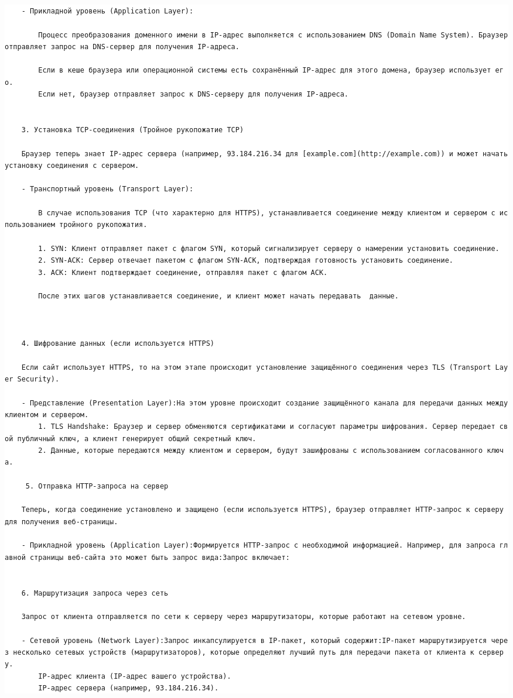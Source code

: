         - Прикладной уровень (Application Layer):
            
            Процесс преобразования доменного имени в IP-адрес выполняется с использованием DNS (Domain Name System). Браузер отправляет запрос на DNS-сервер для получения IP-адреса.
            
            Если в кеше браузера или операционной системы есть сохранённый IP-адрес для этого домена, браузер использует его.
            Если нет, браузер отправляет запрос к DNS-серверу для получения IP-адреса.
        
        
        3. Установка TCP-соединения (Тройное рукопожатие TCP)
    
        Браузер теперь знает IP-адрес сервера (например, 93.184.216.34 для [example.com](http://example.com)) и может начать установку соединения с сервером.
        
        - Транспортный уровень (Transport Layer):
            
            В случае использования TCP (что характерно для HTTPS), устанавливается соединение между клиентом и сервером с использованием тройного рукопожатия.
            
            1. SYN: Клиент отправляет пакет с флагом SYN, который сигнализирует серверу о намерении установить соединение.
            2. SYN-ACK: Сервер отвечает пакетом с флагом SYN-ACK, подтверждая готовность установить соединение.
            3. ACK: Клиент подтверждает соединение, отправляя пакет с флагом ACK.
            
            После этих шагов устанавливается соединение, и клиент может начать передавать  данные.
            
        
        
        4. Шифрование данных (если используется HTTPS)
        
        Если сайт использует HTTPS, то на этом этапе происходит установление защищённого соединения через TLS (Transport Layer Security).
        
        - Представление (Presentation Layer):На этом уровне происходит создание защищённого канала для передачи данных между клиентом и сервером.
            1. TLS Handshake: Браузер и сервер обменяются сертификатами и согласуют параметры шифрования. Сервер передает свой публичный ключ, а клиент генерирует общий секретный ключ.
            2. Данные, которые передаются между клиентом и сервером, будут зашифрованы с использованием согласованного ключа.
        
         5. Отправка HTTP-запроса на сервер
                
        Теперь, когда соединение установлено и защищено (если используется HTTPS), браузер отправляет HTTP-запрос к серверу для получения веб-страницы.
        
        - Прикладной уровень (Application Layer):Формируется HTTP-запрос с необходимой информацией. Например, для запроса главной страницы веб-сайта это может быть запрос вида:Запрос включает:
            
        
        6. Маршрутизация запроса через сеть
        
        Запрос от клиента отправляется по сети к серверу через маршрутизаторы, которые работают на сетевом уровне.
        
        - Сетевой уровень (Network Layer):Запрос инкапсулируется в IP-пакет, который содержит:IP-пакет маршрутизируется через несколько сетевых устройств (маршрутизаторов), которые определяют лучший путь для передачи пакета от клиента к серверу.
		    IP-адрес клиента (IP-адрес вашего устройства).
            IP-адрес сервера (например, 93.184.216.34).
        